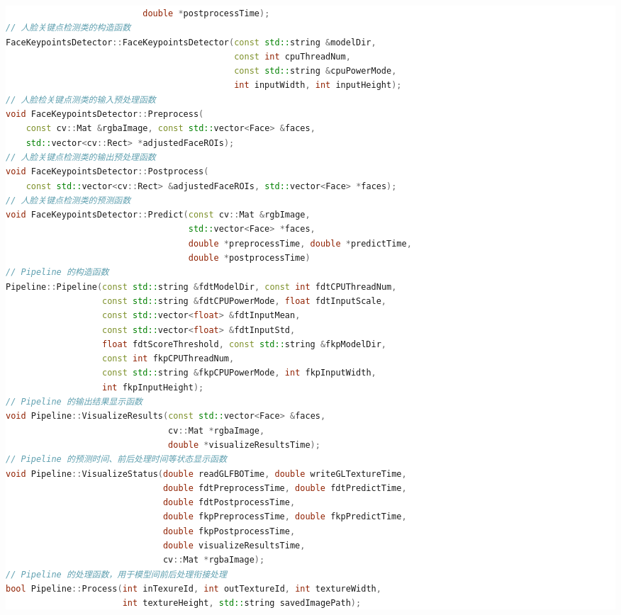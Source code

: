   ```c++
                             double *postprocessTime);
  // 人脸关键点检测类的构造函数
  FaceKeypointsDetector::FaceKeypointsDetector(const std::string &modelDir,
                                               const int cpuThreadNum,
                                               const std::string &cpuPowerMode,
                                               int inputWidth, int inputHeight);
  // 人脸检关键点测类的输入预处理函数
  void FaceKeypointsDetector::Preprocess(
      const cv::Mat &rgbaImage, const std::vector<Face> &faces,
      std::vector<cv::Rect> *adjustedFaceROIs);
  // 人脸关键点检测类的输出预处理函数
  void FaceKeypointsDetector::Postprocess(
      const std::vector<cv::Rect> &adjustedFaceROIs, std::vector<Face> *faces);
  // 人脸关键点检测类的预测函数
  void FaceKeypointsDetector::Predict(const cv::Mat &rgbImage,
                                      std::vector<Face> *faces,
                                      double *preprocessTime, double *predictTime,
                                      double *postprocessTime)
  // Pipeline 的构造函数
  Pipeline::Pipeline(const std::string &fdtModelDir, const int fdtCPUThreadNum,
                     const std::string &fdtCPUPowerMode, float fdtInputScale,
                     const std::vector<float> &fdtInputMean,
                     const std::vector<float> &fdtInputStd,
                     float fdtScoreThreshold, const std::string &fkpModelDir,
                     const int fkpCPUThreadNum,
                     const std::string &fkpCPUPowerMode, int fkpInputWidth,
                     int fkpInputHeight);
  // Pipeline 的输出结果显示函数
  void Pipeline::VisualizeResults(const std::vector<Face> &faces,
                                  cv::Mat *rgbaImage,
                                  double *visualizeResultsTime);
  // Pipeline 的预测时间、前后处理时间等状态显示函数
  void Pipeline::VisualizeStatus(double readGLFBOTime, double writeGLTextureTime,
                                 double fdtPreprocessTime, double fdtPredictTime,
                                 double fdtPostprocessTime,
                                 double fkpPreprocessTime, double fkpPredictTime,
                                 double fkpPostprocessTime,
                                 double visualizeResultsTime,
                                 cv::Mat *rgbaImage);
  // Pipeline 的处理函数，用于模型间前后处理衔接处理
  bool Pipeline::Process(int inTexureId, int outTextureId, int textureWidth,
                         int textureHeight, std::string savedImagePath);
  ```
  
